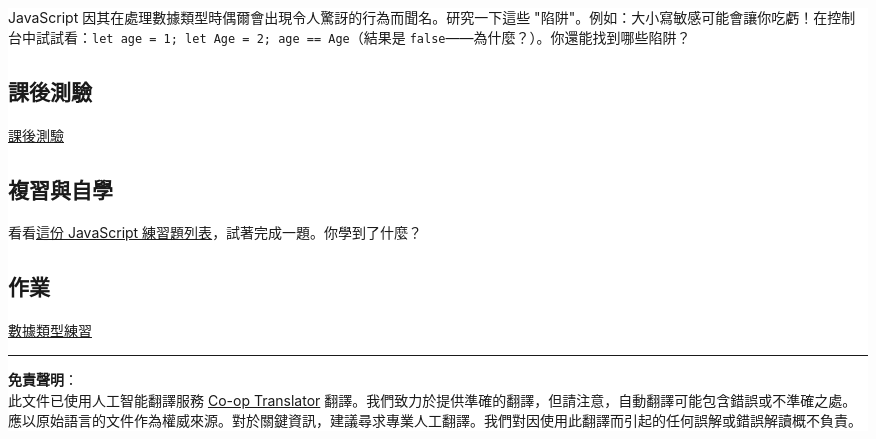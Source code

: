 JavaScript 因其在處理數據類型時偶爾會出現令人驚訝的行為而聞名。研究一下這些 "陷阱"。例如：大小寫敏感可能會讓你吃虧！在控制台中試試看：`let age = 1; let Age = 2; age == Age`（結果是 `false`——為什麼？）。你還能找到哪些陷阱？

## 課後測驗
[課後測驗](https://ff-quizzes.netlify.app)

## 複習與自學

看看[這份 JavaScript 練習題列表](https://css-tricks.com/snippets/javascript/)，試著完成一題。你學到了什麼？

## 作業

[數據類型練習](assignment.md)

---

**免責聲明**：  
此文件已使用人工智能翻譯服務 [Co-op Translator](https://github.com/Azure/co-op-translator) 翻譯。我們致力於提供準確的翻譯，但請注意，自動翻譯可能包含錯誤或不準確之處。應以原始語言的文件作為權威來源。對於關鍵資訊，建議尋求專業人工翻譯。我們對因使用此翻譯而引起的任何誤解或錯誤解讀概不負責。  